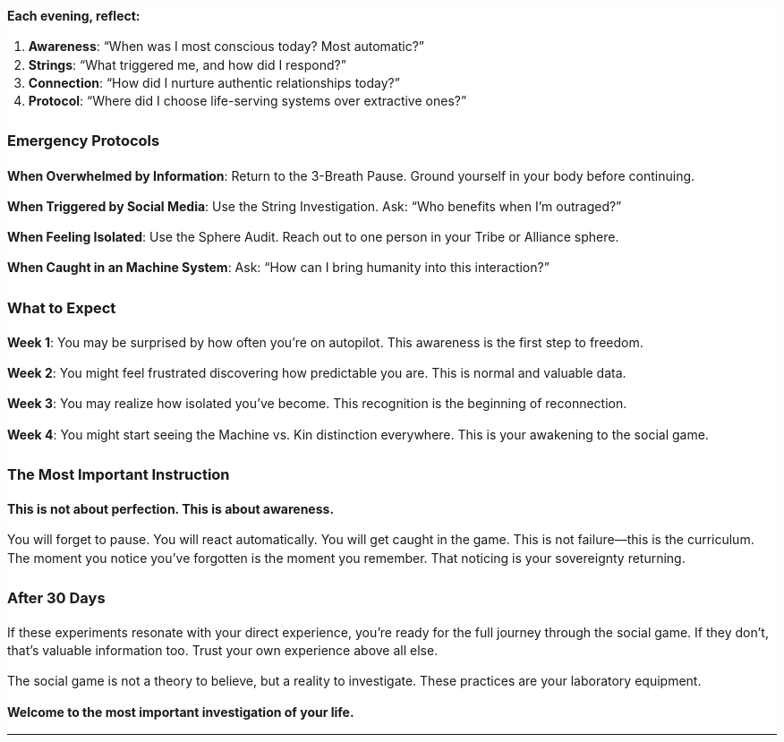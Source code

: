 **Each evening, reflect:**

1.  **Awareness**: “When was I most conscious today? Most automatic?”
2.  **Strings**: “What triggered me, and how did I respond?”
3.  **Connection**: “How did I nurture authentic relationships today?”
4.  **Protocol**: “Where did I choose life-serving systems over
    extractive ones?”

### Emergency Protocols

**When Overwhelmed by Information**: Return to the 3-Breath Pause.
Ground yourself in your body before continuing.

**When Triggered by Social Media**: Use the String Investigation. Ask:
“Who benefits when I’m outraged?”

**When Feeling Isolated**: Use the Sphere Audit. Reach out to one person
in your Tribe or Alliance sphere.

**When Caught in an Machine System**: Ask: “How can I bring humanity
into this interaction?”

### What to Expect

**Week 1**: You may be surprised by how often you’re on autopilot. This
awareness is the first step to freedom.

**Week 2**: You might feel frustrated discovering how predictable you
are. This is normal and valuable data.

**Week 3**: You may realize how isolated you’ve become. This recognition
is the beginning of reconnection.

**Week 4**: You might start seeing the Machine vs. Kin distinction
everywhere. This is your awakening to the social game.

### The Most Important Instruction

**This is not about perfection. This is about awareness.**

You will forget to pause. You will react automatically. You will get
caught in the game. This is not failure—this is the curriculum. The
moment you notice you’ve forgotten is the moment you remember. That
noticing is your sovereignty returning.

### After 30 Days

If these experiments resonate with your direct experience, you’re ready
for the full journey through the social game. If they don’t, that’s
valuable information too. Trust your own experience above all else.

The social game is not a theory to believe, but a reality to
investigate. These practices are your laboratory equipment.

**Welcome to the most important investigation of your life.**

------------------------------------------------------------------------
